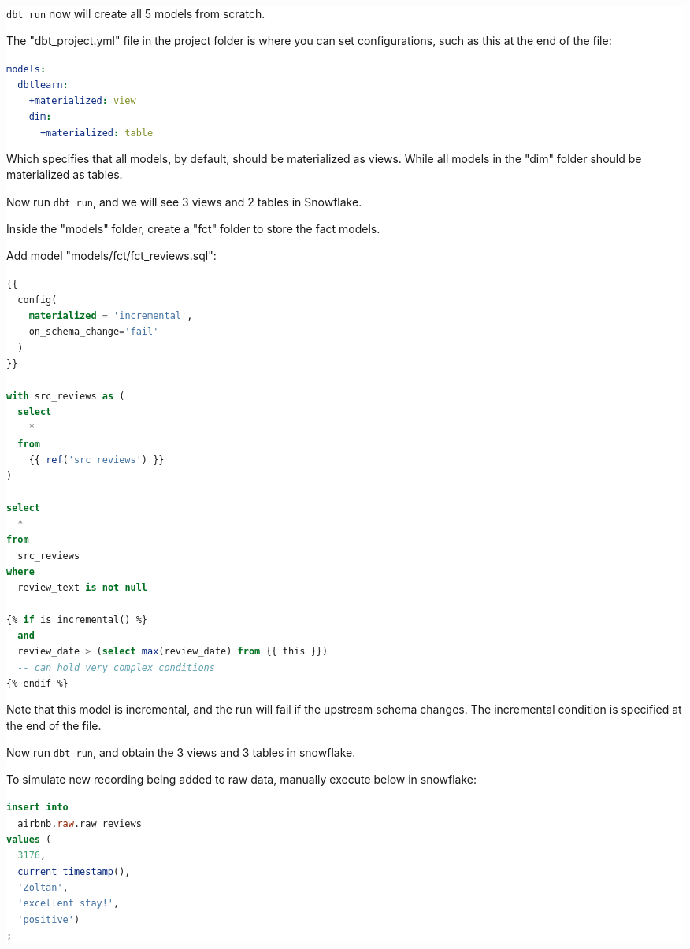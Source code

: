 `dbt run` now will create all 5 models from scratch. 

The "dbt_project.yml" file in the project folder is where you can set configurations, such as this at the end of the file:
```yml
models:
  dbtlearn:
    +materialized: view
    dim:
      +materialized: table
```
Which specifies that all models, by default, should be materialized as views. While all models in the "dim" folder should be materialized as tables. 

Now run `dbt run`, and we will see 3 views and 2 tables in Snowflake. 

Inside the "models" folder, create a "fct" folder to store the fact models. 

Add model "models/fct/fct_reviews.sql":
```sql
{{
  config(
    materialized = 'incremental',
    on_schema_change='fail'
  )
}}

with src_reviews as (
  select 
    * 
  from 
    {{ ref('src_reviews') }}
)

select 
  * 
from 
  src_reviews
where 
  review_text is not null

{% if is_incremental() %}
  and 
  review_date > (select max(review_date) from {{ this }})
  -- can hold very complex conditions
{% endif %}
```

Note that this model is incremental, and the run will fail if the upstream schema changes. The incremental condition is specified at the end of the file. 

Now run `dbt run`, and obtain the 3 views and 3 tables in snowflake. 

To simulate new recording being added to raw data, manually execute below in snowflake:
```sql
insert into 
  airbnb.raw.raw_reviews
values (
  3176, 
  current_timestamp(), 
  'Zoltan', 
  'excellent stay!', 
  'positive')
;
```
